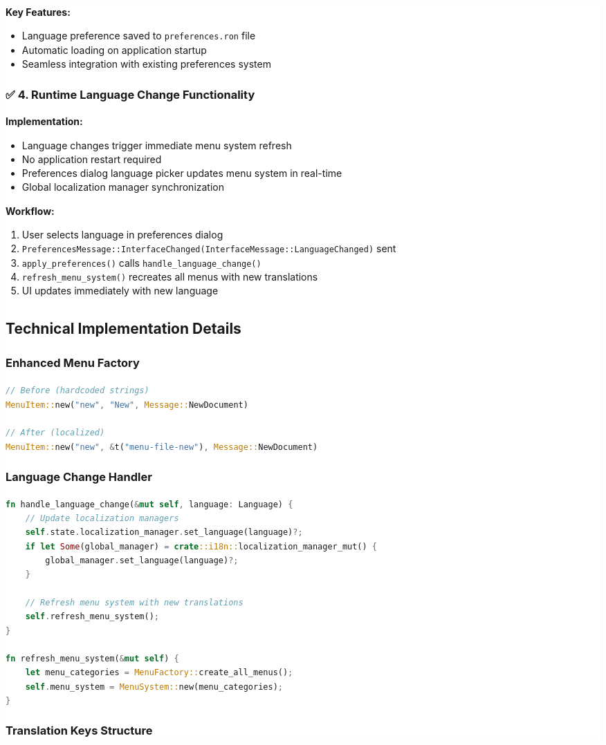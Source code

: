 **Key Features:**
- Language preference saved to `preferences.ron` file
- Automatic loading on application startup
- Seamless integration with existing preferences system

### ✅ 4. Runtime Language Change Functionality

**Implementation:**
- Language changes trigger immediate menu system refresh
- No application restart required
- Preferences dialog language picker updates menu system in real-time
- Global localization manager synchronization

**Workflow:**
1. User selects language in preferences dialog
2. `PreferencesMessage::InterfaceChanged(InterfaceMessage::LanguageChanged)` sent
3. `apply_preferences()` calls `handle_language_change()`
4. `refresh_menu_system()` recreates all menus with new translations
5. UI updates immediately with new language

## Technical Implementation Details

### Enhanced Menu Factory

```rust
// Before (hardcoded strings)
MenuItem::new("new", "New", Message::NewDocument)

// After (localized)
MenuItem::new("new", &t("menu-file-new"), Message::NewDocument)
```

### Language Change Handler

```rust
fn handle_language_change(&mut self, language: Language) {
    // Update localization managers
    self.state.localization_manager.set_language(language)?;
    if let Some(global_manager) = crate::i18n::localization_manager_mut() {
        global_manager.set_language(language)?;
    }
    
    // Refresh menu system with new translations
    self.refresh_menu_system();
}

fn refresh_menu_system(&mut self) {
    let menu_categories = MenuFactory::create_all_menus();
    self.menu_system = MenuSystem::new(menu_categories);
}
```

### Translation Keys Structure
